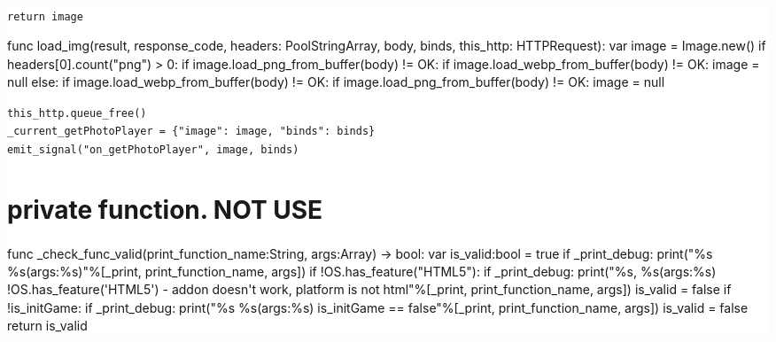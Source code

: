	return image

func load_img(result, response_code, headers: PoolStringArray, body, binds, this_http: HTTPRequest):
	var image = Image.new()
	if headers[0].count("png") > 0:
		if image.load_png_from_buffer(body) != OK:
			if image.load_webp_from_buffer(body) != OK:
				image = null
	else:
		if image.load_webp_from_buffer(body) != OK:
			if image.load_png_from_buffer(body) != OK:
				image = null
	
	this_http.queue_free()
	_current_getPhotoPlayer = {"image": image, "binds": binds}
	emit_signal("on_getPhotoPlayer", image, binds)



# private function. NOT USE
func _check_func_valid(print_function_name:String, args:Array) -> bool:
	var is_valid:bool = true
	if _print_debug: print("%s %s(args:%s)"%[_print, print_function_name, args])
	if !OS.has_feature("HTML5"):
		if _print_debug: print("%s, %s(args:%s) !OS.has_feature('HTML5') - addon doesn't work, platform is not html"%[_print, print_function_name, args])
		is_valid = false
	if !is_initGame:
		if _print_debug: print("%s %s(args:%s) is_initGame == false"%[_print, print_function_name, args])
		is_valid = false
	return is_valid
